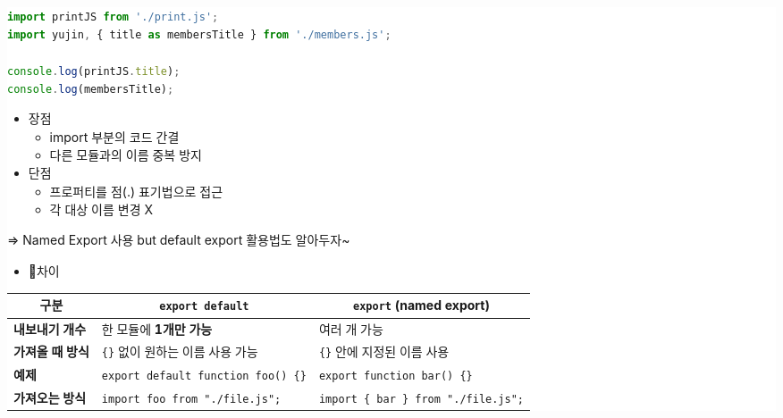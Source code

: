 ```jsx
import printJS from './print.js';
import yujin, { title as membersTitle } from './members.js';

console.log(printJS.title);
console.log(membersTitle);
```

- 장점
    - import 부분의 코드 간결
    - 다른 모듈과의 이름 중복 방지
- 단점
    - 프로퍼티를 점(.) 표기법으로 접근
    - 각 대상 이름 변경 X

⇒ Named Export 사용 but default export 활용법도 알아두자~

- 📑차이

| 구분 | `export default` | `export` (named export) |
| --- | --- | --- |
| **내보내기 개수** | 한 모듈에 **1개만 가능** | 여러 개 가능 |
| **가져올 때 방식** | `{}` 없이 원하는 이름 사용 가능 | `{}` 안에 지정된 이름 사용 |
| **예제** | `export default function foo() {}` | `export function bar() {}` |
| **가져오는 방식** | `import foo from "./file.js";` | `import { bar } from "./file.js";` |